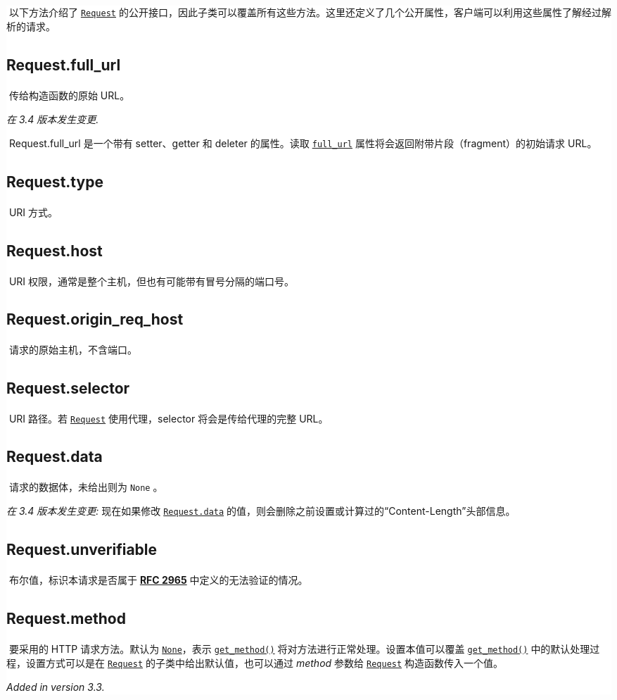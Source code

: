 ​	以下方法介绍了 [`Request`](https://docs.python.org/zh-cn/3.13/library/urllib.request.html#urllib.request.Request) 的公开接口，因此子类可以覆盖所有这些方法。这里还定义了几个公开属性，客户端可以利用这些属性了解经过解析的请求。

## Request.**full_url**

​	传给构造函数的原始 URL。

*在 3.4 版本发生变更.*

​	Request.full_url 是一个带有 setter、getter 和 deleter 的属性。读取 [`full_url`](https://docs.python.org/zh-cn/3.13/library/urllib.request.html#urllib.request.Request.full_url) 属性将会返回附带片段（fragment）的初始请求 URL。

## Request.**type**

​	URI 方式。

## Request.**host**

​	URI 权限，通常是整个主机，但也有可能带有冒号分隔的端口号。

## Request.**origin_req_host**

​	请求的原始主机，不含端口。

## Request.**selector**

​	URI 路径。若 [`Request`](https://docs.python.org/zh-cn/3.13/library/urllib.request.html#urllib.request.Request) 使用代理，selector 将会是传给代理的完整 URL。

## Request.**data**

​	请求的数据体，未给出则为 `None` 。

*在 3.4 版本发生变更:* 现在如果修改 [`Request.data`](https://docs.python.org/zh-cn/3.13/library/urllib.request.html#urllib.request.Request.data) 的值，则会删除之前设置或计算过的“Content-Length”头部信息。

## Request.**unverifiable**

​	布尔值，标识本请求是否属于 [**RFC 2965**](https://datatracker.ietf.org/doc/html/rfc2965.html) 中定义的无法验证的情况。

## Request.**method**

​	要采用的 HTTP 请求方法。默认为 [`None`](https://docs.python.org/zh-cn/3.13/library/constants.html#None)，表示 [`get_method()`](https://docs.python.org/zh-cn/3.13/library/urllib.request.html#urllib.request.Request.get_method) 将对方法进行正常处理。设置本值可以覆盖 [`get_method()`](https://docs.python.org/zh-cn/3.13/library/urllib.request.html#urllib.request.Request.get_method) 中的默认处理过程，设置方式可以是在 [`Request`](https://docs.python.org/zh-cn/3.13/library/urllib.request.html#urllib.request.Request) 的子类中给出默认值，也可以通过 *method* 参数给 [`Request`](https://docs.python.org/zh-cn/3.13/library/urllib.request.html#urllib.request.Request) 构造函数传入一个值。

*Added in version 3.3.*
